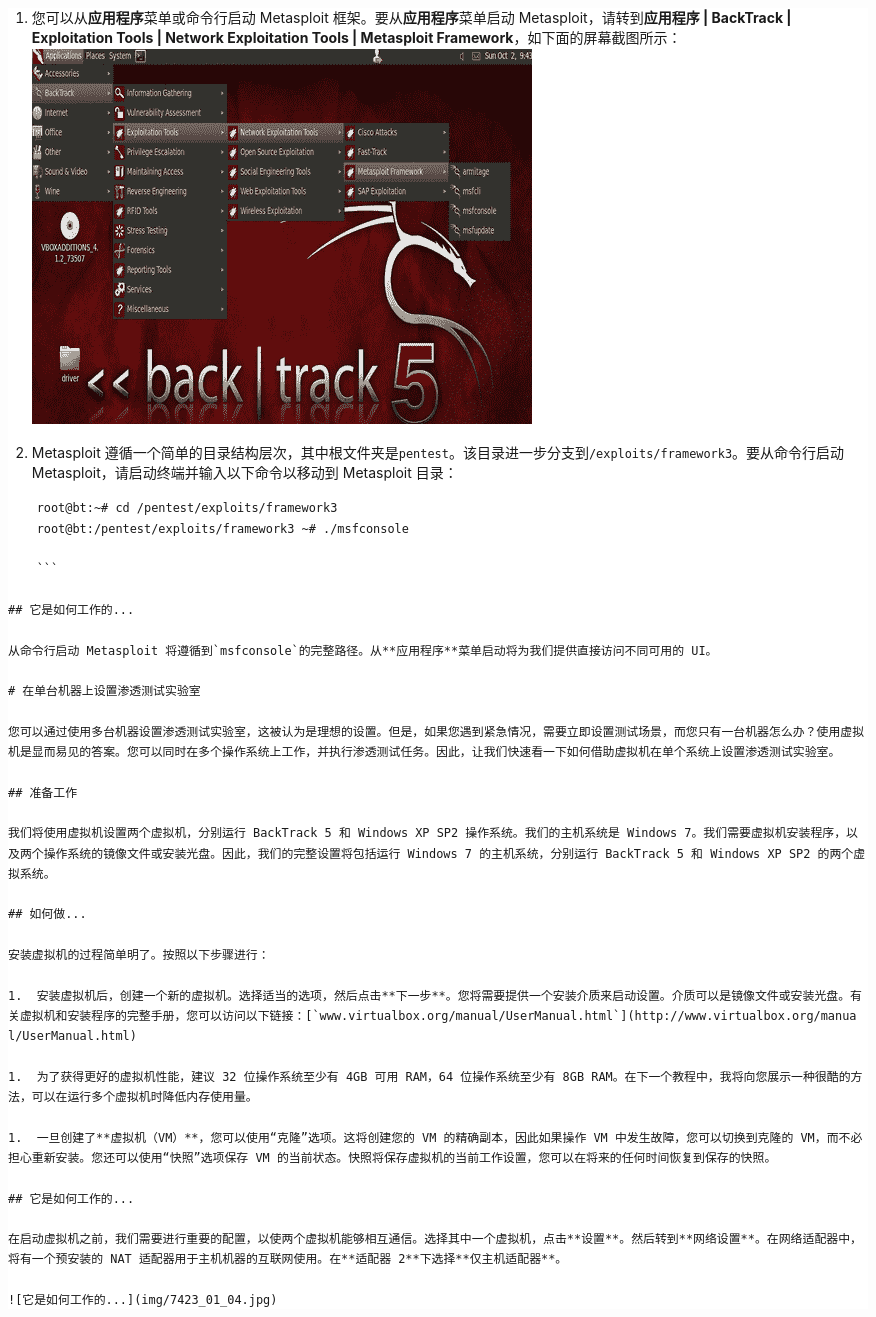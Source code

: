 1.  您可以从**应用程序**菜单或命令行启动 Metasploit 框架。要从**应用程序**菜单启动 Metasploit，请转到**应用程序 | BackTrack | Exploitation Tools | Network Exploitation Tools | Metasploit Framework**，如下面的屏幕截图所示：![如何做...](img/7423_01_03.jpg)

1.  Metasploit 遵循一个简单的目录结构层次，其中根文件夹是`pentest`。该目录进一步分支到`/exploits/framework3`。要从命令行启动 Metasploit，请启动终端并输入以下命令以移动到 Metasploit 目录：

```
    root@bt:~# cd /pentest/exploits/framework3
    root@bt:/pentest/exploits/framework3 ~# ./msfconsole

    ```

## 它是如何工作的...

从命令行启动 Metasploit 将遵循到`msfconsole`的完整路径。从**应用程序**菜单启动将为我们提供直接访问不同可用的 UI。

# 在单台机器上设置渗透测试实验室

您可以通过使用多台机器设置渗透测试实验室，这被认为是理想的设置。但是，如果您遇到紧急情况，需要立即设置测试场景，而您只有一台机器怎么办？使用虚拟机是显而易见的答案。您可以同时在多个操作系统上工作，并执行渗透测试任务。因此，让我们快速看一下如何借助虚拟机在单个系统上设置渗透测试实验室。

## 准备工作

我们将使用虚拟机设置两个虚拟机，分别运行 BackTrack 5 和 Windows XP SP2 操作系统。我们的主机系统是 Windows 7。我们需要虚拟机安装程序，以及两个操作系统的镜像文件或安装光盘。因此，我们的完整设置将包括运行 Windows 7 的主机系统，分别运行 BackTrack 5 和 Windows XP SP2 的两个虚拟系统。

## 如何做...

安装虚拟机的过程简单明了。按照以下步骤进行：

1.  安装虚拟机后，创建一个新的虚拟机。选择适当的选项，然后点击**下一步**。您将需要提供一个安装介质来启动设置。介质可以是镜像文件或安装光盘。有关虚拟机和安装程序的完整手册，您可以访问以下链接：[`www.virtualbox.org/manual/UserManual.html`](http://www.virtualbox.org/manual/UserManual.html)

1.  为了获得更好的虚拟机性能，建议 32 位操作系统至少有 4GB 可用 RAM，64 位操作系统至少有 8GB RAM。在下一个教程中，我将向您展示一种很酷的方法，可以在运行多个虚拟机时降低内存使用量。

1.  一旦创建了**虚拟机（VM）**，您可以使用“克隆”选项。这将创建您的 VM 的精确副本，因此如果操作 VM 中发生故障，您可以切换到克隆的 VM，而不必担心重新安装。您还可以使用“快照”选项保存 VM 的当前状态。快照将保存虚拟机的当前工作设置，您可以在将来的任何时间恢复到保存的快照。

## 它是如何工作的...

在启动虚拟机之前，我们需要进行重要的配置，以使两个虚拟机能够相互通信。选择其中一个虚拟机，点击**设置**。然后转到**网络设置**。在网络适配器中，将有一个预安装的 NAT 适配器用于主机机器的互联网使用。在**适配器 2**下选择**仅主机适配器**。

![它是如何工作的...](img/7423_01_04.jpg)

```